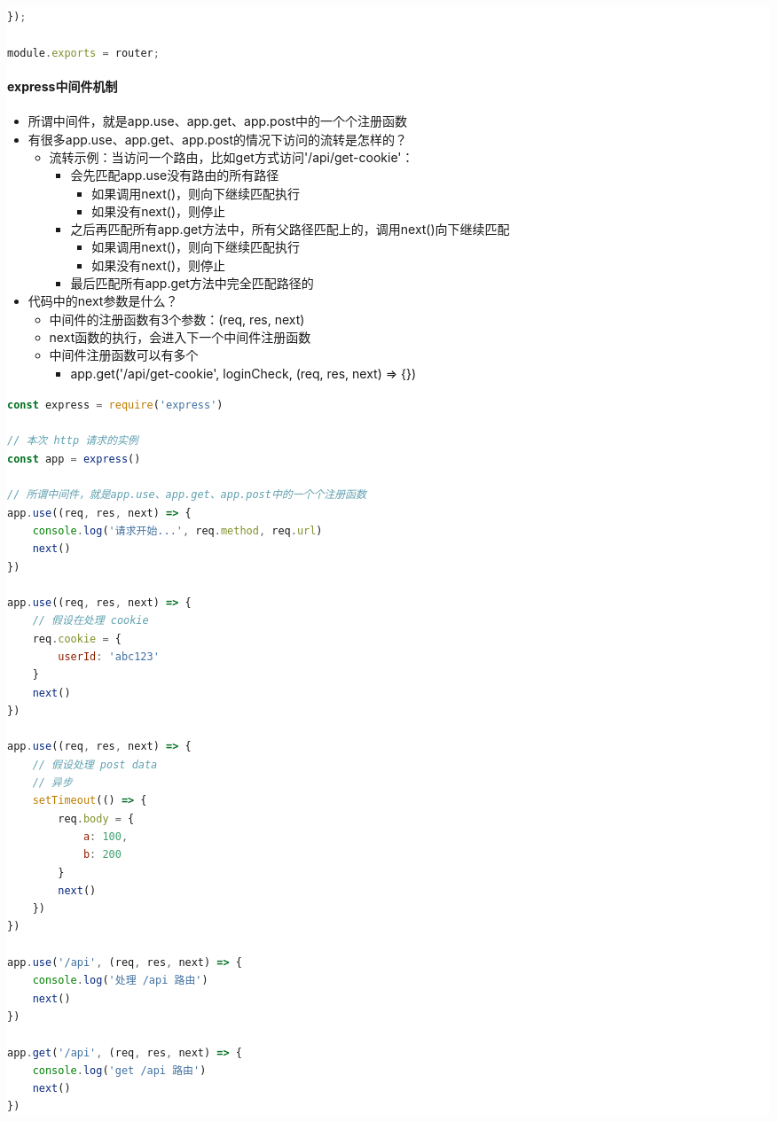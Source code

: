 ```js
});

module.exports = router;
```

#### express中间件机制

- 所谓中间件，就是app.use、app.get、app.post中的一个个注册函数
- 有很多app.use、app.get、app.post的情况下访问的流转是怎样的？
    - 流转示例：当访问一个路由，比如get方式访问'/api/get-cookie'：
        - 会先匹配app.use没有路由的所有路径
            - 如果调用next()，则向下继续匹配执行
            - 如果没有next()，则停止
        - 之后再匹配所有app.get方法中，所有父路径匹配上的，调用next()向下继续匹配
            - 如果调用next()，则向下继续匹配执行
            - 如果没有next()，则停止
        - 最后匹配所有app.get方法中完全匹配路径的
- 代码中的next参数是什么？
    - 中间件的注册函数有3个参数：(req, res, next)
    - next函数的执行，会进入下一个中间件注册函数
    - 中间件注册函数可以有多个
        - app.get('/api/get-cookie', loginCheck, (req, res, next) => {})

```js
const express = require('express')

// 本次 http 请求的实例
const app = express()

// 所谓中间件，就是app.use、app.get、app.post中的一个个注册函数
app.use((req, res, next) => {
    console.log('请求开始...', req.method, req.url)
    next()
})

app.use((req, res, next) => {
    // 假设在处理 cookie
    req.cookie = {
        userId: 'abc123'
    }
    next()
})

app.use((req, res, next) => {
    // 假设处理 post data
    // 异步
    setTimeout(() => {
        req.body = {
            a: 100,
            b: 200
        }
        next()
    })
})

app.use('/api', (req, res, next) => {
    console.log('处理 /api 路由')
    next()
})

app.get('/api', (req, res, next) => {
    console.log('get /api 路由')
    next()
})
```